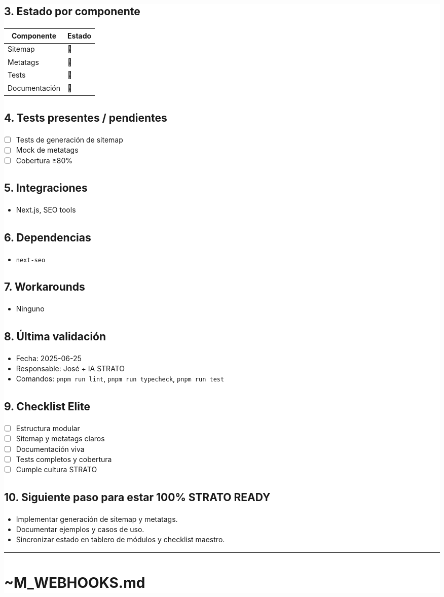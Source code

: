 ## 3. Estado por componente
| Componente         | Estado |
|--------------------|--------|
| Sitemap            | 🔲     |
| Metatags           | 🔲     |
| Tests              | 🔲     |
| Documentación      | 🔲     |

## 4. Tests presentes / pendientes
- [ ] Tests de generación de sitemap
- [ ] Mock de metatags
- [ ] Cobertura ≥80%

## 5. Integraciones
- Next.js, SEO tools

## 6. Dependencias
- `next-seo`

## 7. Workarounds
- Ninguno

## 8. Última validación
- Fecha: 2025-06-25
- Responsable: José + IA STRATO
- Comandos: `pnpm run lint`, `pnpm run typecheck`, `pnpm run test`

## 9. Checklist Elite
- [ ] Estructura modular
- [ ] Sitemap y metatags claros
- [ ] Documentación viva
- [ ] Tests completos y cobertura
- [ ] Cumple cultura STRATO

## 10. Siguiente paso para estar 100% STRATO READY
- Implementar generación de sitemap y metatags.
- Documentar ejemplos y casos de uso.
- Sincronizar estado en tablero de módulos y checklist maestro. 

---


# ~M_WEBHOOKS.md
